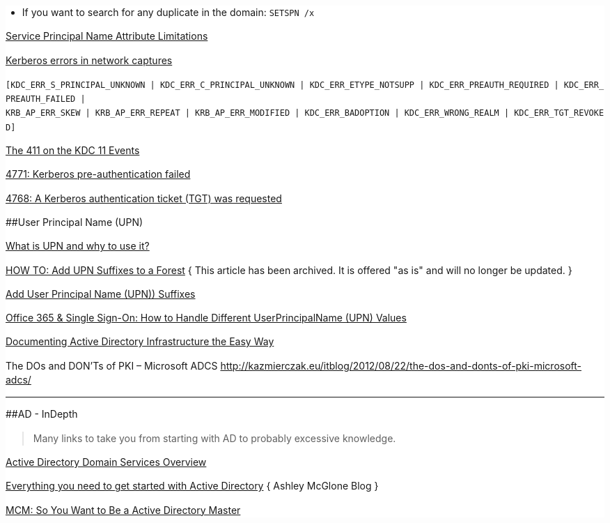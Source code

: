 - If you want to search for any duplicate in the domain: `SETSPN /x`

[Service Principal Name Attribute Limitations](http://blogs.technet.com/b/askpfeplat/archive/2014/09/01/service-principal-name-attribute-limitations.aspx)

[Kerberos errors in network captures](http://blogs.technet.com/b/askds/archive/2012/07/27/kerberos-errors-in-network-captures.aspx)

	[KDC_ERR_S_PRINCIPAL_UNKNOWN | KDC_ERR_C_PRINCIPAL_UNKNOWN | KDC_ERR_ETYPE_NOTSUPP | KDC_ERR_PREAUTH_REQUIRED | KDC_ERR_PREAUTH_FAILED |
	KRB_AP_ERR_SKEW | KRB_AP_ERR_REPEAT | KRB_AP_ERR_MODIFIED | KDC_ERR_BADOPTION | KDC_ERR_WRONG_REALM | KDC_ERR_TGT_REVOKED]

[The 411 on the KDC 11 Events](http://blogs.technet.com/b/askpfeplat/archive/2012/03/29/the-411-on-the-kdc-11-events.aspx)

[4771: Kerberos pre-authentication failed ](https://www.ultimatewindowssecurity.com/securitylog/encyclopedia/event.aspx?eventID=4771)

[4768: A Kerberos authentication ticket (TGT) was requested](https://www.ultimatewindowssecurity.com/securitylog/encyclopedia/event.aspx?eventID=4768)


##User Principal Name (UPN)

[What is UPN and why to use it?](https://apttech.wordpress.com/2012/02/29/what-is-upn-and-why-to-use-it/)

[HOW TO: Add UPN Suffixes to a Forest](http://support.microsoft.com/kb/243629) { This article has been archived. It is offered "as is" and will no longer be updated. }

[Add User Principal Name (UPN)) Suffixes](https://technet.microsoft.com/en-us/library/cc772007.aspx)

[Office 365 & Single Sign-On: How to Handle Different UserPrincipalName (UPN) Values](http://blogs.technet.com/b/askpfeplat/archive/2013/09/02/office-365-amp-single-sign-on-how-to-handle-different-userprincipalname-upn-values.aspx)

[Documenting Active Directory Infrastructure the Easy Way](http://blogs.technet.com/b/askds/archive/2007/10/12/documenting-active-directory-infrastructure-the-easy-way.aspx)



The DOs and DON’Ts of PKI – Microsoft ADCS
	http://kazmierczak.eu/itblog/2012/08/22/the-dos-and-donts-of-pki-microsoft-adcs/


<hr>

##AD - InDepth

> Many links to take you from starting with AD to probably excessive knowledge.

[Active Directory Domain Services Overview](https://technet.microsoft.com/en-us/library/hh831484.aspx)

[Everything you need to get started with Active Directory](http://blogs.technet.com/b/ashleymcglone/archive/2012/01/03/everything-you-need-to-get-started-with-active-directory.aspx)  { Ashley McGlone Blog }

[MCM: So You Want to Be a Active Directory Master](http://blogs.technet.com/b/askpfeplat/archive/2012/05/21/so-you-want-to-be-a-master-eh.aspx)

